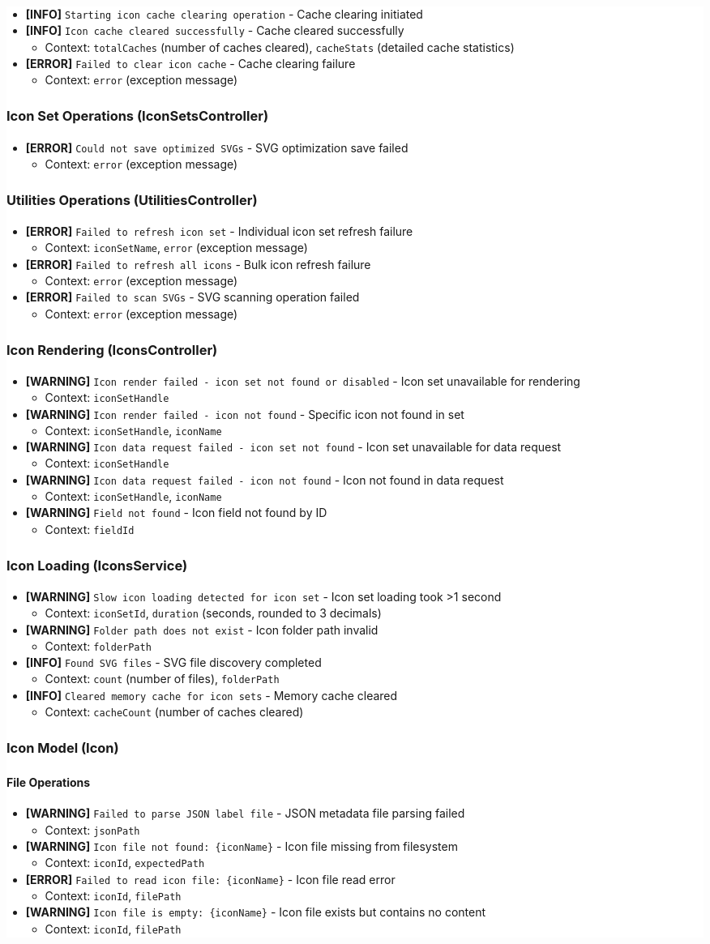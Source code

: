 - **[INFO]** `Starting icon cache clearing operation` - Cache clearing initiated
- **[INFO]** `Icon cache cleared successfully` - Cache cleared successfully
  - Context: `totalCaches` (number of caches cleared), `cacheStats` (detailed cache statistics)
- **[ERROR]** `Failed to clear icon cache` - Cache clearing failure
  - Context: `error` (exception message)

### Icon Set Operations (IconSetsController)

- **[ERROR]** `Could not save optimized SVGs` - SVG optimization save failed
  - Context: `error` (exception message)

### Utilities Operations (UtilitiesController)

- **[ERROR]** `Failed to refresh icon set` - Individual icon set refresh failure
  - Context: `iconSetName`, `error` (exception message)
- **[ERROR]** `Failed to refresh all icons` - Bulk icon refresh failure
  - Context: `error` (exception message)
- **[ERROR]** `Failed to scan SVGs` - SVG scanning operation failed
  - Context: `error` (exception message)

### Icon Rendering (IconsController)

- **[WARNING]** `Icon render failed - icon set not found or disabled` - Icon set unavailable for rendering
  - Context: `iconSetHandle`
- **[WARNING]** `Icon render failed - icon not found` - Specific icon not found in set
  - Context: `iconSetHandle`, `iconName`
- **[WARNING]** `Icon data request failed - icon set not found` - Icon set unavailable for data request
  - Context: `iconSetHandle`
- **[WARNING]** `Icon data request failed - icon not found` - Icon not found in data request
  - Context: `iconSetHandle`, `iconName`
- **[WARNING]** `Field not found` - Icon field not found by ID
  - Context: `fieldId`

### Icon Loading (IconsService)

- **[WARNING]** `Slow icon loading detected for icon set` - Icon set loading took >1 second
  - Context: `iconSetId`, `duration` (seconds, rounded to 3 decimals)
- **[WARNING]** `Folder path does not exist` - Icon folder path invalid
  - Context: `folderPath`
- **[INFO]** `Found SVG files` - SVG file discovery completed
  - Context: `count` (number of files), `folderPath`
- **[INFO]** `Cleared memory cache for icon sets` - Memory cache cleared
  - Context: `cacheCount` (number of caches cleared)

### Icon Model (Icon)

#### File Operations
- **[WARNING]** `Failed to parse JSON label file` - JSON metadata file parsing failed
  - Context: `jsonPath`
- **[WARNING]** `Icon file not found: {iconName}` - Icon file missing from filesystem
  - Context: `iconId`, `expectedPath`
- **[ERROR]** `Failed to read icon file: {iconName}` - Icon file read error
  - Context: `iconId`, `filePath`
- **[WARNING]** `Icon file is empty: {iconName}` - Icon file exists but contains no content
  - Context: `iconId`, `filePath`
